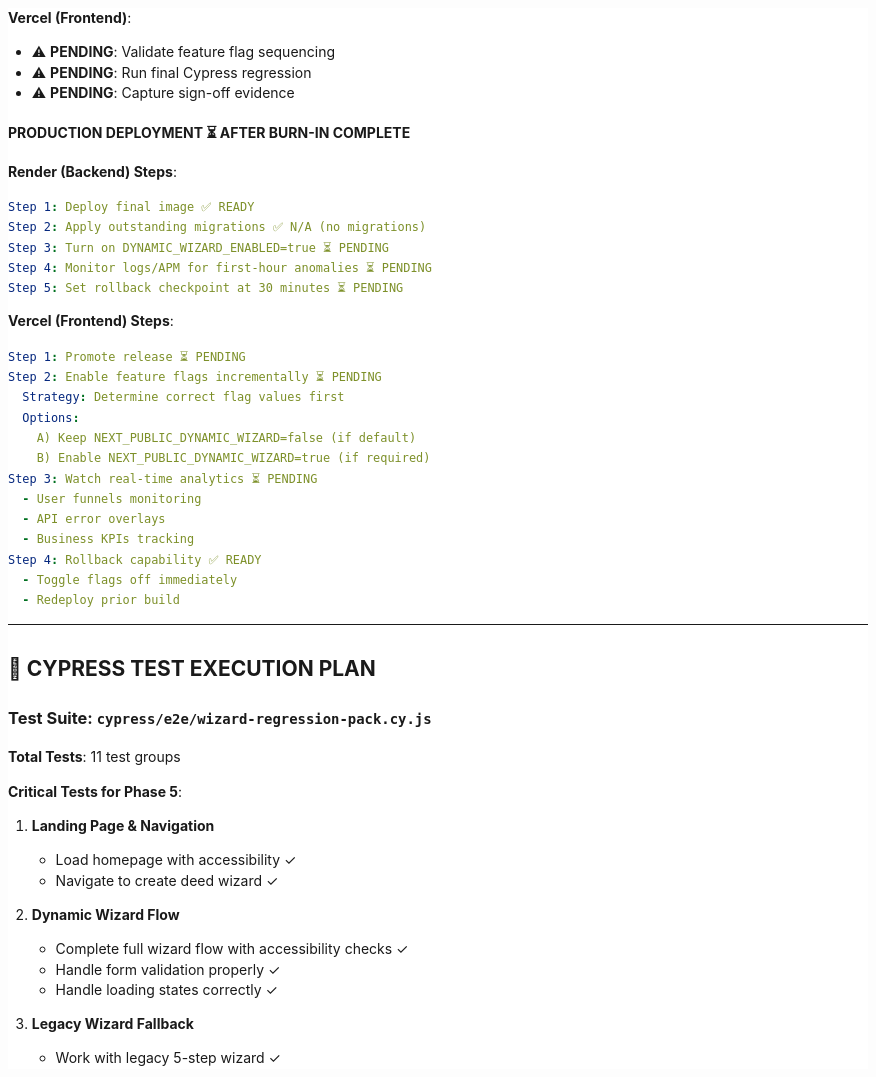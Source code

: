 **Vercel (Frontend)**:
- ⚠️ **PENDING**: Validate feature flag sequencing
- ⚠️ **PENDING**: Run final Cypress regression
- ⚠️ **PENDING**: Capture sign-off evidence

#### **PRODUCTION DEPLOYMENT** ⏳ **AFTER BURN-IN COMPLETE**

**Render (Backend) Steps**:
```yaml
Step 1: Deploy final image ✅ READY
Step 2: Apply outstanding migrations ✅ N/A (no migrations)
Step 3: Turn on DYNAMIC_WIZARD_ENABLED=true ⏳ PENDING
Step 4: Monitor logs/APM for first-hour anomalies ⏳ PENDING
Step 5: Set rollback checkpoint at 30 minutes ⏳ PENDING
```

**Vercel (Frontend) Steps**:
```yaml
Step 1: Promote release ⏳ PENDING
Step 2: Enable feature flags incrementally ⏳ PENDING
  Strategy: Determine correct flag values first
  Options:
    A) Keep NEXT_PUBLIC_DYNAMIC_WIZARD=false (if default)
    B) Enable NEXT_PUBLIC_DYNAMIC_WIZARD=true (if required)
Step 3: Watch real-time analytics ⏳ PENDING
  - User funnels monitoring
  - API error overlays
  - Business KPIs tracking
Step 4: Rollback capability ✅ READY
  - Toggle flags off immediately
  - Redeploy prior build
```

---

## 🎯 **CYPRESS TEST EXECUTION PLAN**

### **Test Suite**: `cypress/e2e/wizard-regression-pack.cy.js`

**Total Tests**: 11 test groups

**Critical Tests for Phase 5**:
1. **Landing Page & Navigation**
   - Load homepage with accessibility ✓
   - Navigate to create deed wizard ✓

2. **Dynamic Wizard Flow**
   - Complete full wizard flow with accessibility checks ✓
   - Handle form validation properly ✓
   - Handle loading states correctly ✓

3. **Legacy Wizard Fallback**
   - Work with legacy 5-step wizard ✓
